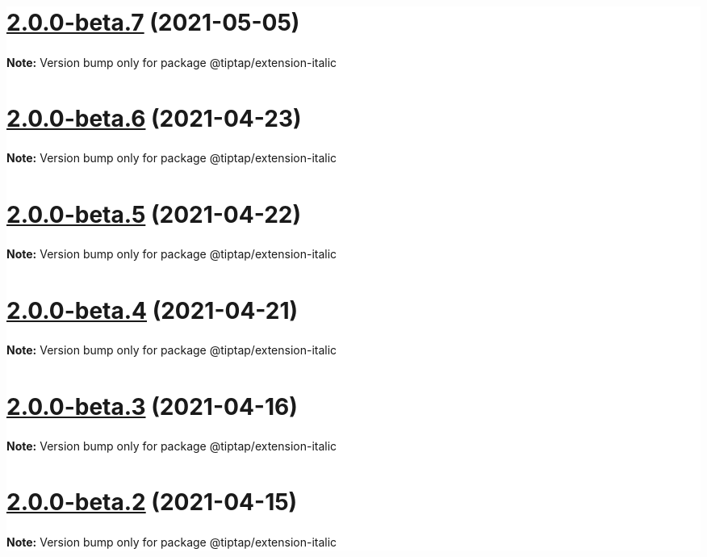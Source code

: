 # [2.0.0-beta.7](https://github.com/ueberdosis/tiptap/compare/@tiptap/extension-italic@2.0.0-beta.6...@tiptap/extension-italic@2.0.0-beta.7) (2021-05-05)

**Note:** Version bump only for package @tiptap/extension-italic





# [2.0.0-beta.6](https://github.com/ueberdosis/tiptap/compare/@tiptap/extension-italic@2.0.0-beta.5...@tiptap/extension-italic@2.0.0-beta.6) (2021-04-23)

**Note:** Version bump only for package @tiptap/extension-italic





# [2.0.0-beta.5](https://github.com/ueberdosis/tiptap/compare/@tiptap/extension-italic@2.0.0-beta.4...@tiptap/extension-italic@2.0.0-beta.5) (2021-04-22)

**Note:** Version bump only for package @tiptap/extension-italic





# [2.0.0-beta.4](https://github.com/ueberdosis/tiptap/compare/@tiptap/extension-italic@2.0.0-beta.3...@tiptap/extension-italic@2.0.0-beta.4) (2021-04-21)

**Note:** Version bump only for package @tiptap/extension-italic





# [2.0.0-beta.3](https://github.com/ueberdosis/tiptap/compare/@tiptap/extension-italic@2.0.0-beta.2...@tiptap/extension-italic@2.0.0-beta.3) (2021-04-16)

**Note:** Version bump only for package @tiptap/extension-italic





# [2.0.0-beta.2](https://github.com/ueberdosis/tiptap/compare/@tiptap/extension-italic@2.0.0-beta.1...@tiptap/extension-italic@2.0.0-beta.2) (2021-04-15)

**Note:** Version bump only for package @tiptap/extension-italic
